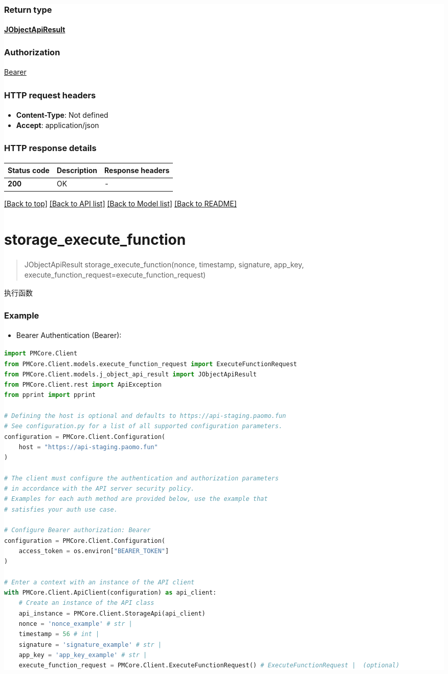 ### Return type

[**JObjectApiResult**](JObjectApiResult.md)

### Authorization

[Bearer](../README.md#Bearer)

### HTTP request headers

 - **Content-Type**: Not defined
 - **Accept**: application/json

### HTTP response details

| Status code | Description | Response headers |
|-------------|-------------|------------------|
**200** | OK |  -  |

[[Back to top]](#) [[Back to API list]](../README.md#documentation-for-api-endpoints) [[Back to Model list]](../README.md#documentation-for-models) [[Back to README]](../README.md)

# **storage_execute_function**
> JObjectApiResult storage_execute_function(nonce, timestamp, signature, app_key, execute_function_request=execute_function_request)

执行函数

### Example

* Bearer Authentication (Bearer):

```python
import PMCore.Client
from PMCore.Client.models.execute_function_request import ExecuteFunctionRequest
from PMCore.Client.models.j_object_api_result import JObjectApiResult
from PMCore.Client.rest import ApiException
from pprint import pprint

# Defining the host is optional and defaults to https://api-staging.paomo.fun
# See configuration.py for a list of all supported configuration parameters.
configuration = PMCore.Client.Configuration(
    host = "https://api-staging.paomo.fun"
)

# The client must configure the authentication and authorization parameters
# in accordance with the API server security policy.
# Examples for each auth method are provided below, use the example that
# satisfies your auth use case.

# Configure Bearer authorization: Bearer
configuration = PMCore.Client.Configuration(
    access_token = os.environ["BEARER_TOKEN"]
)

# Enter a context with an instance of the API client
with PMCore.Client.ApiClient(configuration) as api_client:
    # Create an instance of the API class
    api_instance = PMCore.Client.StorageApi(api_client)
    nonce = 'nonce_example' # str | 
    timestamp = 56 # int | 
    signature = 'signature_example' # str | 
    app_key = 'app_key_example' # str | 
    execute_function_request = PMCore.Client.ExecuteFunctionRequest() # ExecuteFunctionRequest |  (optional)
```